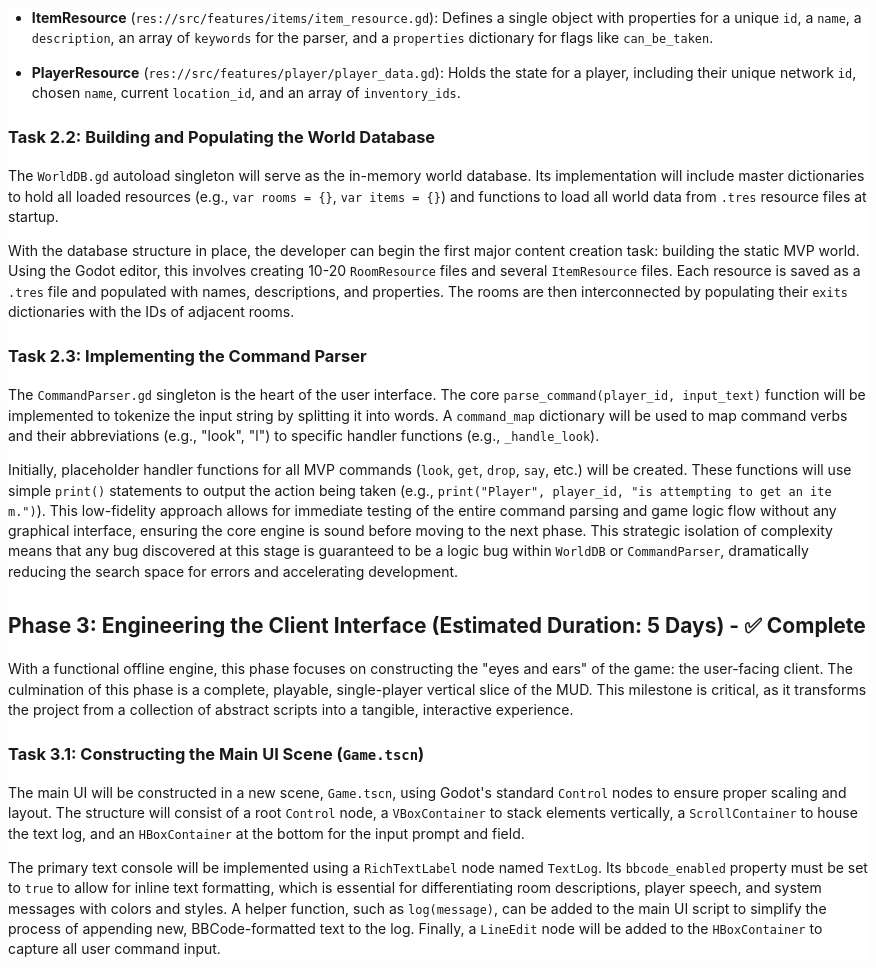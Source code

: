 - **ItemResource** (`res://src/features/items/item_resource.gd`): Defines a single object with properties for a unique `id`, a `name`, a `description`, an array of `keywords` for the parser, and a `properties` dictionary for flags like `can_be_taken`.
    
- **PlayerResource** (`res://src/features/player/player_data.gd`): Holds the state for a player, including their unique network `id`, chosen `name`, current `location_id`, and an array of `inventory_ids`.
    

### Task 2.2: Building and Populating the World Database

The `WorldDB.gd` autoload singleton will serve as the in-memory world database. Its implementation will include master dictionaries to hold all loaded resources (e.g., `var rooms = {}`, `var items = {}`) and functions to load all world data from `.tres` resource files at startup.

With the database structure in place, the developer can begin the first major content creation task: building the static MVP world. Using the Godot editor, this involves creating 10-20 `RoomResource` files and several `ItemResource` files. Each resource is saved as a `.tres` file and populated with names, descriptions, and properties. The rooms are then interconnected by populating their `exits` dictionaries with the IDs of adjacent rooms.

### Task 2.3: Implementing the Command Parser

The `CommandParser.gd` singleton is the heart of the user interface. The core `parse_command(player_id, input_text)` function will be implemented to tokenize the input string by splitting it into words. A `command_map` dictionary will be used to map command verbs and their abbreviations (e.g., "look", "l") to specific handler functions (e.g., `_handle_look`).

Initially, placeholder handler functions for all MVP commands (`look`, `get`, `drop`, `say`, etc.) will be created. These functions will use simple `print()` statements to output the action being taken (e.g., `print("Player", player_id, "is attempting to get an item.")`). This low-fidelity approach allows for immediate testing of the entire command parsing and game logic flow without any graphical interface, ensuring the core engine is sound before moving to the next phase. This strategic isolation of complexity means that any bug discovered at this stage is guaranteed to be a logic bug within `WorldDB` or `CommandParser`, dramatically reducing the search space for errors and accelerating development.

## Phase 3: Engineering the Client Interface (Estimated Duration: 5 Days) - ✅ Complete

With a functional offline engine, this phase focuses on constructing the "eyes and ears" of the game: the user-facing client. The culmination of this phase is a complete, playable, single-player vertical slice of the MUD. This milestone is critical, as it transforms the project from a collection of abstract scripts into a tangible, interactive experience.

### Task 3.1: Constructing the Main UI Scene (`Game.tscn`)

The main UI will be constructed in a new scene, `Game.tscn`, using Godot's standard `Control` nodes to ensure proper scaling and layout. The structure will consist of a root `Control` node, a `VBoxContainer` to stack elements vertically, a `ScrollContainer` to house the text log, and an `HBoxContainer` at the bottom for the input prompt and field.

The primary text console will be implemented using a `RichTextLabel` node named `TextLog`. Its `bbcode_enabled` property must be set to `true` to allow for inline text formatting, which is essential for differentiating room descriptions, player speech, and system messages with colors and styles. A helper function, such as `log(message)`, can be added to the main UI script to simplify the process of appending new, BBCode-formatted text to the log. Finally, a `LineEdit` node will be added to the `HBoxContainer` to capture all user command input.

